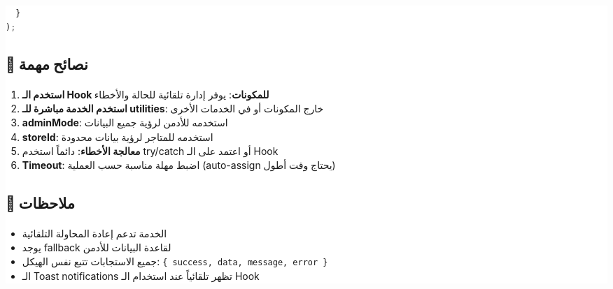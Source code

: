 ```typescript
  }
);
```

## 🌟 نصائح مهمة

1. **استخدم الـ Hook للمكونات**: يوفر إدارة تلقائية للحالة والأخطاء
2. **استخدم الخدمة مباشرة للـ utilities**: خارج المكونات أو في الخدمات الأخرى
3. **adminMode**: استخدمه للأدمن لرؤية جميع البيانات
4. **storeId**: استخدمه للمتاجر لرؤية بيانات محدودة
5. **معالجة الأخطاء**: دائماً استخدم try/catch أو اعتمد على الـ Hook
6. **Timeout**: اضبط مهلة مناسبة حسب العملية (auto-assign يحتاج وقت أطول)

## 📝 ملاحظات

- الخدمة تدعم إعادة المحاولة التلقائية
- يوجد fallback لقاعدة البيانات للأدمن
- جميع الاستجابات تتبع نفس الهيكل: `{ success, data, message, error }`
- الـ Toast notifications تظهر تلقائياً عند استخدام الـ Hook
